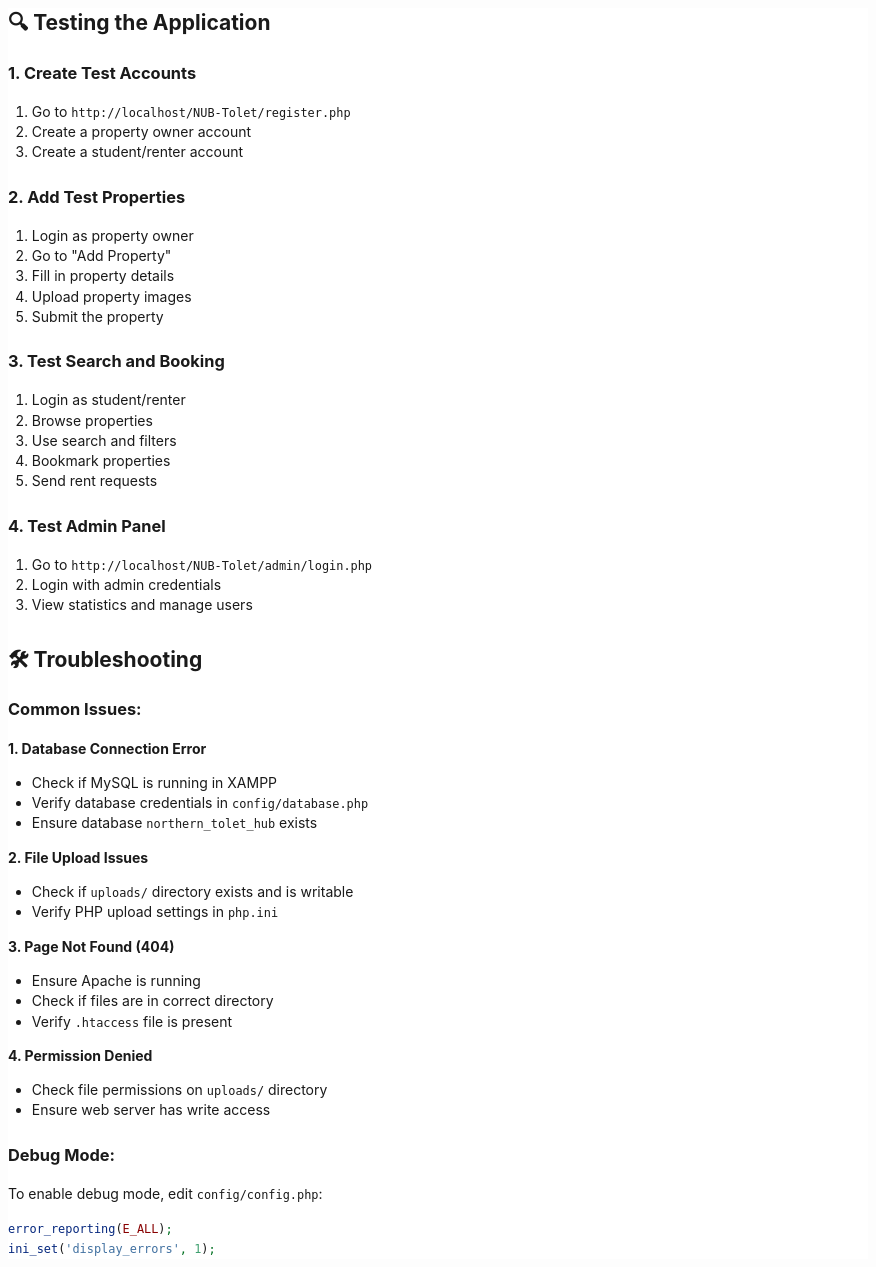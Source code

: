 ## 🔍 Testing the Application

### 1. Create Test Accounts
1. Go to `http://localhost/NUB-Tolet/register.php`
2. Create a property owner account
3. Create a student/renter account

### 2. Add Test Properties
1. Login as property owner
2. Go to "Add Property"
3. Fill in property details
4. Upload property images
5. Submit the property

### 3. Test Search and Booking
1. Login as student/renter
2. Browse properties
3. Use search and filters
4. Bookmark properties
5. Send rent requests

### 4. Test Admin Panel
1. Go to `http://localhost/NUB-Tolet/admin/login.php`
2. Login with admin credentials
3. View statistics and manage users

## 🛠️ Troubleshooting

### Common Issues:

**1. Database Connection Error**
- Check if MySQL is running in XAMPP
- Verify database credentials in `config/database.php`
- Ensure database `northern_tolet_hub` exists

**2. File Upload Issues**
- Check if `uploads/` directory exists and is writable
- Verify PHP upload settings in `php.ini`

**3. Page Not Found (404)**
- Ensure Apache is running
- Check if files are in correct directory
- Verify `.htaccess` file is present

**4. Permission Denied**
- Check file permissions on `uploads/` directory
- Ensure web server has write access

### Debug Mode:
To enable debug mode, edit `config/config.php`:
```php
error_reporting(E_ALL);
ini_set('display_errors', 1);
```
